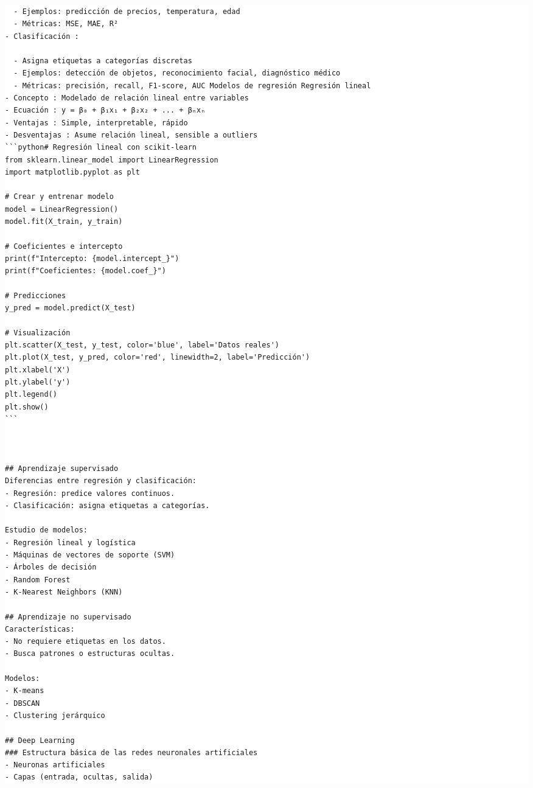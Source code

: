 ````
  - Ejemplos: predicción de precios, temperatura, edad
  - Métricas: MSE, MAE, R²
- Clasificación :
  
  - Asigna etiquetas a categorías discretas
  - Ejemplos: detección de objetos, reconocimiento facial, diagnóstico médico
  - Métricas: precisión, recall, F1-score, AUC Modelos de regresión Regresión lineal
- Concepto : Modelado de relación lineal entre variables
- Ecuación : y = β₀ + β₁x₁ + β₂x₂ + ... + βₙxₙ
- Ventajas : Simple, interpretable, rápido
- Desventajas : Asume relación lineal, sensible a outliers
```python# Regresión lineal con scikit-learn
from sklearn.linear_model import LinearRegression
import matplotlib.pyplot as plt

# Crear y entrenar modelo
model = LinearRegression()
model.fit(X_train, y_train)

# Coeficientes e intercepto
print(f"Intercepto: {model.intercept_}")
print(f"Coeficientes: {model.coef_}")

# Predicciones
y_pred = model.predict(X_test)

# Visualización
plt.scatter(X_test, y_test, color='blue', label='Datos reales')
plt.plot(X_test, y_pred, color='red', linewidth=2, label='Predicción')
plt.xlabel('X')
plt.ylabel('y')
plt.legend()
plt.show()
```



## Aprendizaje supervisado
Diferencias entre regresión y clasificación:
- Regresión: predice valores continuos.
- Clasificación: asigna etiquetas a categorías.

Estudio de modelos:
- Regresión lineal y logística
- Máquinas de vectores de soporte (SVM)
- Árboles de decisión
- Random Forest
- K-Nearest Neighbors (KNN)

## Aprendizaje no supervisado
Características:
- No requiere etiquetas en los datos.
- Busca patrones o estructuras ocultas.

Modelos:
- K-means
- DBSCAN
- Clustering jerárquico

## Deep Learning
### Estructura básica de las redes neuronales artificiales
- Neuronas artificiales
- Capas (entrada, ocultas, salida)
````